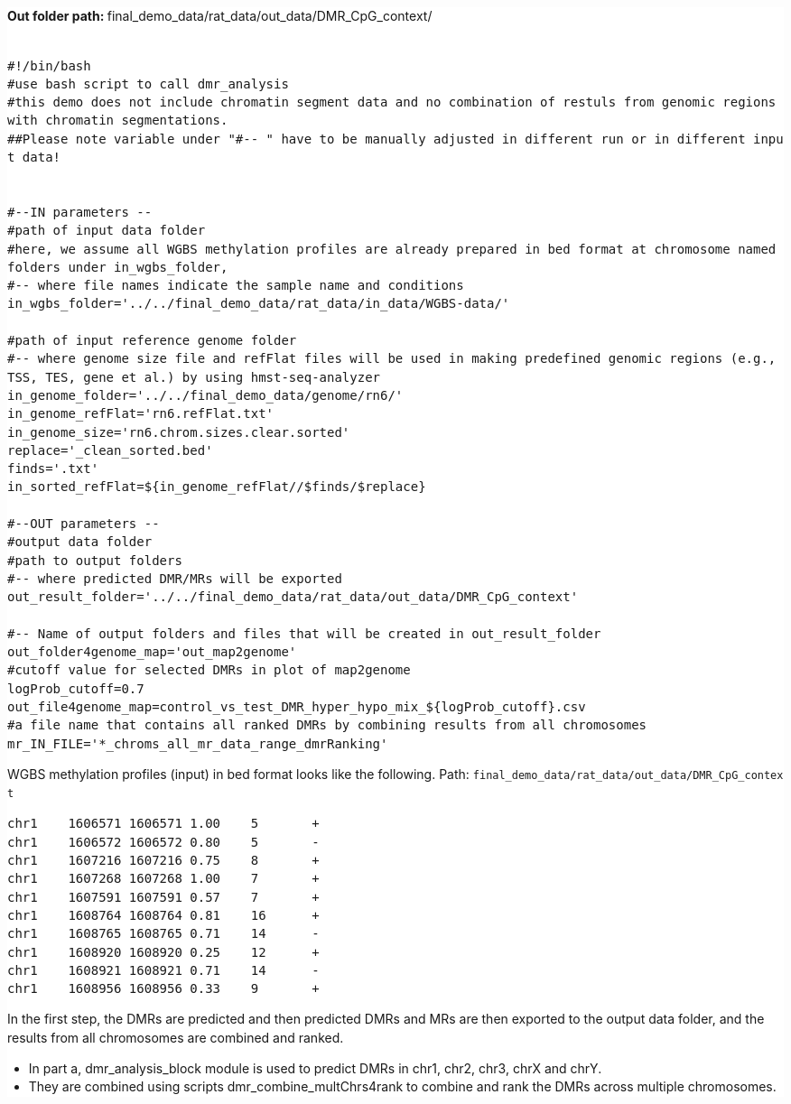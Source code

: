 <strong>Out folder path: </strong> final_demo_data/rat_data/out_data/DMR_CpG_context/

 <pre> 
#!/bin/bash
#use bash script to call dmr_analysis
#this demo does not include chromatin segment data and no combination of restuls from genomic regions with chromatin segmentations.
##Please note variable under "#-- " have to be manually adjusted in different run or in different input data! 


#--IN parameters --
#path of input data folder 
#here, we assume all WGBS methylation profiles are already prepared in bed format at chromosome named folders under in_wgbs_folder,
#-- where file names indicate the sample name and conditions
in_wgbs_folder='../../final_demo_data/rat_data/in_data/WGBS-data/' 

#path of input reference genome folder 
#-- where genome size file and refFlat files will be used in making predefined genomic regions (e.g., TSS, TES, gene et al.) by using hmst-seq-analyzer
in_genome_folder='../../final_demo_data/genome/rn6/'
in_genome_refFlat='rn6.refFlat.txt'
in_genome_size='rn6.chrom.sizes.clear.sorted'
replace='_clean_sorted.bed'
finds='.txt'
in_sorted_refFlat=${in_genome_refFlat//$finds/$replace}

#--OUT parameters --
#output data folder 
#path to output folders
#-- where predicted DMR/MRs will be exported
out_result_folder='../../final_demo_data/rat_data/out_data/DMR_CpG_context'

#-- Name of output folders and files that will be created in out_result_folder
out_folder4genome_map='out_map2genome'
#cutoff value for selected DMRs in plot of map2genome
logProb_cutoff=0.7
out_file4genome_map=control_vs_test_DMR_hyper_hypo_mix_${logProb_cutoff}.csv
#a file name that contains all ranked DMRs by combining results from all chromosomes
mr_IN_FILE='*_chroms_all_mr_data_range_dmrRanking'
</pre>

WGBS methylation profiles (input) in bed format looks like the following.
Path: <code>final_demo_data/rat_data/out_data/DMR_CpG_context</code>
<pre>
chr1    1606571 1606571 1.00    5       +
chr1    1606572 1606572 0.80    5       -
chr1    1607216 1607216 0.75    8       +
chr1    1607268 1607268 1.00    7       +
chr1    1607591 1607591 0.57    7       +
chr1    1608764 1608764 0.81    16      +
chr1    1608765 1608765 0.71    14      -
chr1    1608920 1608920 0.25    12      +
chr1    1608921 1608921 0.71    14      -
chr1    1608956 1608956 0.33    9       +
</pre>
<p>
In the first step, the DMRs are predicted and then predicted DMRs and MRs are then exported to the output data folder, and the results from all chromosomes are combined and ranked.  
<ul>
 <li> In part a, dmr_analysis_block module is used to predict DMRs in chr1, chr2, chr3, chrX and chrY. </li>
 <li>They are combined using scripts dmr_combine_multChrs4rank to combine and rank the DMRs across multiple chromosomes. </li>
 </ul>
</p>